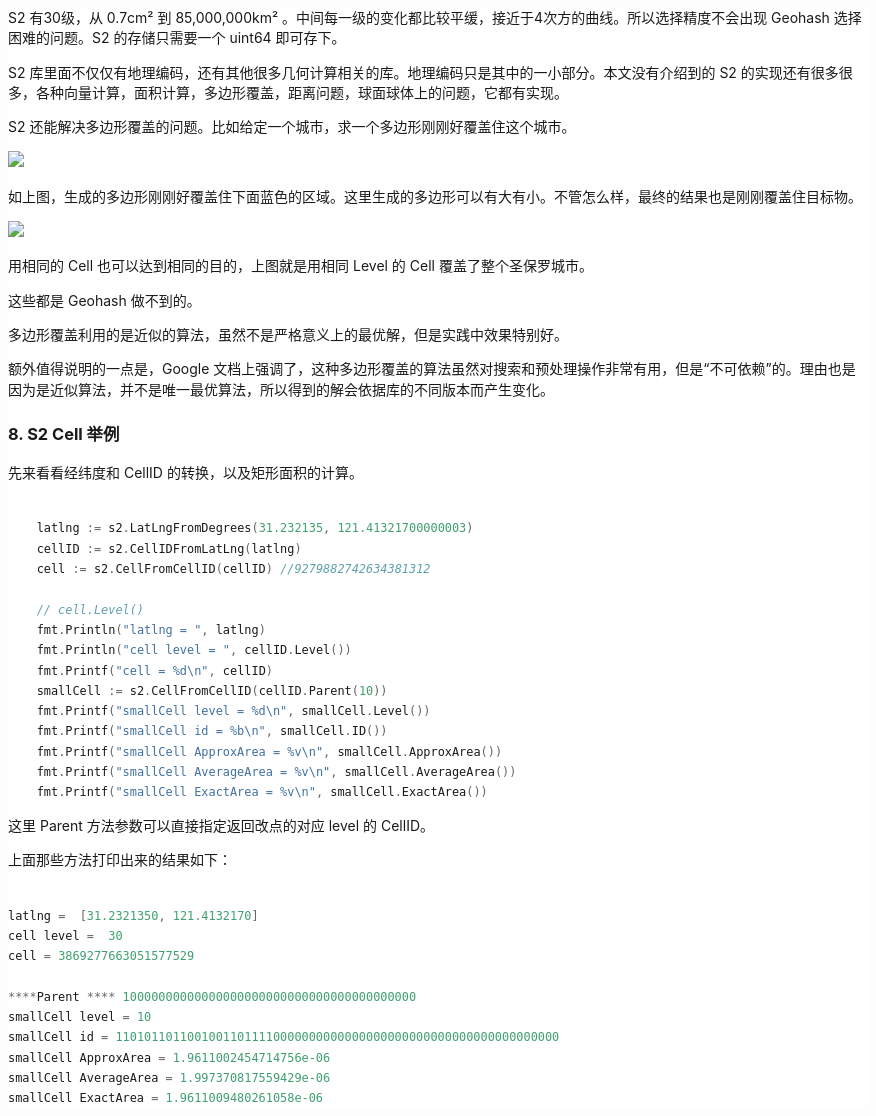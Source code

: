 
S2 有30级，从 0.7cm²  到 85,000,000km² 。中间每一级的变化都比较平缓，接近于4次方的曲线。所以选择精度不会出现 Geohash 选择困难的问题。S2 的存储只需要一个 uint64 即可存下。

S2 库里面不仅仅有地理编码，还有其他很多几何计算相关的库。地理编码只是其中的一小部分。本文没有介绍到的 S2 的实现还有很多很多，各种向量计算，面积计算，多边形覆盖，距离问题，球面球体上的问题，它都有实现。

S2 还能解决多边形覆盖的问题。比如给定一个城市，求一个多边形刚刚好覆盖住这个城市。


![](http://upload-images.jianshu.io/upload_images/1194012-5ddbc81de40cb929.png?imageMogr2/auto-orient/strip%7CimageView2/2/w/1240)

如上图，生成的多边形刚刚好覆盖住下面蓝色的区域。这里生成的多边形可以有大有小。不管怎么样，最终的结果也是刚刚覆盖住目标物。



![](http://upload-images.jianshu.io/upload_images/1194012-a865a0e4f7ae6e6e.png?imageMogr2/auto-orient/strip%7CimageView2/2/w/1240)

用相同的 Cell 也可以达到相同的目的，上图就是用相同 Level 的 Cell 覆盖了整个圣保罗城市。


这些都是 Geohash 做不到的。


多边形覆盖利用的是近似的算法，虽然不是严格意义上的最优解，但是实践中效果特别好。

额外值得说明的一点是，Google 文档上强调了，这种多边形覆盖的算法虽然对搜索和预处理操作非常有用，但是“不可依赖”的。理由也是因为是近似算法，并不是唯一最优算法，所以得到的解会依据库的不同版本而产生变化。


### 8. S2 Cell 举例

先来看看经纬度和 CellID 的转换，以及矩形面积的计算。

```go

	latlng := s2.LatLngFromDegrees(31.232135, 121.41321700000003)
	cellID := s2.CellIDFromLatLng(latlng)
	cell := s2.CellFromCellID(cellID) //9279882742634381312

	// cell.Level()
	fmt.Println("latlng = ", latlng)
	fmt.Println("cell level = ", cellID.Level())
	fmt.Printf("cell = %d\n", cellID)
	smallCell := s2.CellFromCellID(cellID.Parent(10))
	fmt.Printf("smallCell level = %d\n", smallCell.Level())
	fmt.Printf("smallCell id = %b\n", smallCell.ID())
	fmt.Printf("smallCell ApproxArea = %v\n", smallCell.ApproxArea())
	fmt.Printf("smallCell AverageArea = %v\n", smallCell.AverageArea())
	fmt.Printf("smallCell ExactArea = %v\n", smallCell.ExactArea())


```

这里 Parent 方法参数可以直接指定返回改点的对应 level 的 CellID。

上面那些方法打印出来的结果如下：

```go

latlng =  [31.2321350, 121.4132170]
cell level =  30
cell = 3869277663051577529

****Parent **** 10000000000000000000000000000000000000000
smallCell level = 10
smallCell id = 11010110110010011011110000000000000000000000000000000000000000
smallCell ApproxArea = 1.9611002454714756e-06
smallCell AverageArea = 1.997370817559429e-06
smallCell ExactArea = 1.9611009480261058e-06


```